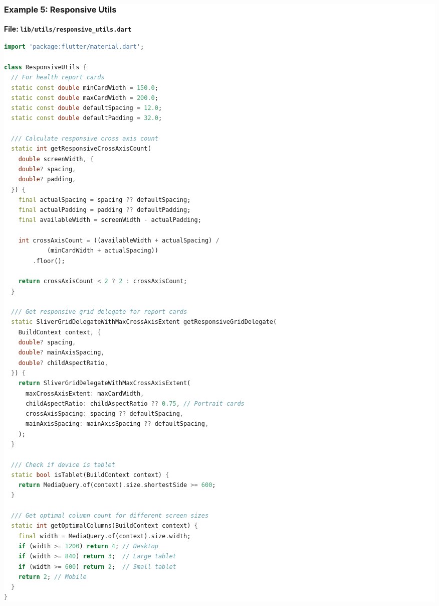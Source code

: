 ### Example 5: Responsive Utils

**File: `lib/utils/responsive_utils.dart`**
```dart
import 'package:flutter/material.dart';

class ResponsiveUtils {
  // For health report cards
  static const double minCardWidth = 150.0;
  static const double maxCardWidth = 200.0;
  static const double defaultSpacing = 12.0;
  static const double defaultPadding = 32.0;

  /// Calculate responsive cross axis count
  static int getResponsiveCrossAxisCount(
    double screenWidth, {
    double? spacing,
    double? padding,
  }) {
    final actualSpacing = spacing ?? defaultSpacing;
    final actualPadding = padding ?? defaultPadding;
    final availableWidth = screenWidth - actualPadding;

    int crossAxisCount = ((availableWidth + actualSpacing) /
            (minCardWidth + actualSpacing))
        .floor();

    return crossAxisCount < 2 ? 2 : crossAxisCount;
  }

  /// Get responsive grid delegate for report cards
  static SliverGridDelegateWithMaxCrossAxisExtent getResponsiveGridDelegate(
    BuildContext context, {
    double? spacing,
    double? mainAxisSpacing,
    double? childAspectRatio,
  }) {
    return SliverGridDelegateWithMaxCrossAxisExtent(
      maxCrossAxisExtent: maxCardWidth,
      childAspectRatio: childAspectRatio ?? 0.75, // Portrait cards
      crossAxisSpacing: spacing ?? defaultSpacing,
      mainAxisSpacing: mainAxisSpacing ?? defaultSpacing,
    );
  }

  /// Check if device is tablet
  static bool isTablet(BuildContext context) {
    return MediaQuery.of(context).size.shortestSide >= 600;
  }

  /// Get optimal column count for different screen sizes
  static int getOptimalColumns(BuildContext context) {
    final width = MediaQuery.of(context).size.width;
    if (width >= 1200) return 4; // Desktop
    if (width >= 840) return 3;  // Large tablet
    if (width >= 600) return 2;  // Small tablet
    return 2; // Mobile
  }
}
```
